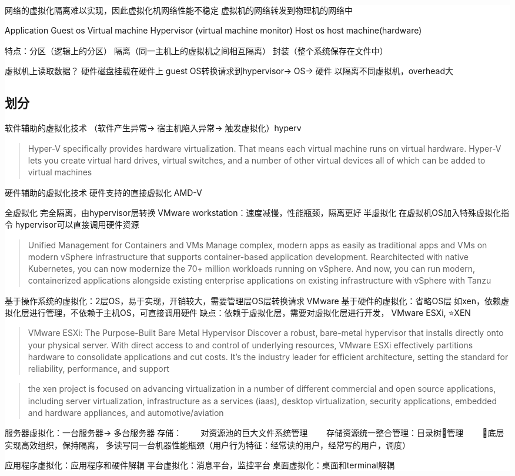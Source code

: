 ️网络的虚拟化隔离难以实现，因此虚拟化机网络性能不稳定
虚拟机的网络转发到物理机的网络中

Application
Guest os
Virtual machine
Hypervisor (virtual machine monitor)
Host os
host machine(hardware)

特点：分区（逻辑上的分区） 隔离（同一主机上的虚拟机之间相互隔离） 封装（整个系统保存在文件中）

虚拟机上读取数据？ 硬件磁盘挂载在硬件上 guest OS转换请求到hypervisor$\rightarrow$ OS$\rightarrow$ 硬件 以隔离不同虚拟机，overhead大

## 划分

软件辅助的虚拟化技术 （软件产生异常$\rightarrow$ 宿主机陷入异常$\rightarrow$ 触发虚拟化）hyperv

> Hyper-V specifically provides hardware virtualization. That means each virtual machine runs on virtual hardware. Hyper-V lets you create virtual hard drives, virtual switches, and a number of other virtual devices all of which can be added to virtual machines

硬件辅助的虚拟化技术 硬件支持的直接虚拟化 AMD-V

全虚拟化 完全隔离，由hypervisor层转换 VMware workstation：速度减慢，性能瓶颈，隔离更好
半虚拟化 在虚拟机OS加入特殊虚拟化指令  hypervisor可以直接调用硬件资源

> Unified Management for Containers and VMs
Manage complex, modern apps as easily as traditional apps and VMs on modern vSphere infrastructure that supports container-based application development. Rearchitected with native Kubernetes, you can now modernize the 70+ million workloads running on vSphere. And now, you can run modern, containerized applications alongside existing enterprise applications on existing infrastructure with vSphere with Tanzu

基于操作系统的虚拟化：2层OS，易于实现，开销较大，需要管理层OS层转换请求 VMware
基于硬件的虚拟化：省略OS层 如xen，依赖虚拟化层进行管理，不依赖于主机OS，可直接调用硬件 缺点：依赖于虚拟化层，需要对虚拟化层进行开发， VMware ESXi, ⭐XEN

> VMware ESXi: The Purpose-Built Bare Metal Hypervisor
Discover a robust, bare-metal hypervisor that installs directly onto your physical server. With direct access to and control of underlying resources, VMware ESXi effectively partitions hardware to consolidate applications and cut costs. It’s the industry leader for efficient architecture, setting the standard for reliability, performance, and support

> the xen project is focused on advancing virtualization in a number of different commercial and open source applications, including server virtualization, infrastructure as a services (iaas), desktop virtualization, security applications, embedded and hardware appliances, and automotive/aviation

服务器虚拟化：一台服务器$\rightarrow$ 多台服务器
存储：
　　对资源池的巨大文件系统管理 
　　存储资源统一整合管理：目录树🌲管理
　　🔀底层实现高效组织，保持隔离，
多‍‍‍读写同一台机器性能瓶颈（用户行为特征：经常读的用户，经常写的用户，调度）

应用程序虚拟化：应用程序和硬件解耦
平台虚拟化：消息平台，监控平台
桌面虚拟化：桌面和terminal解耦
